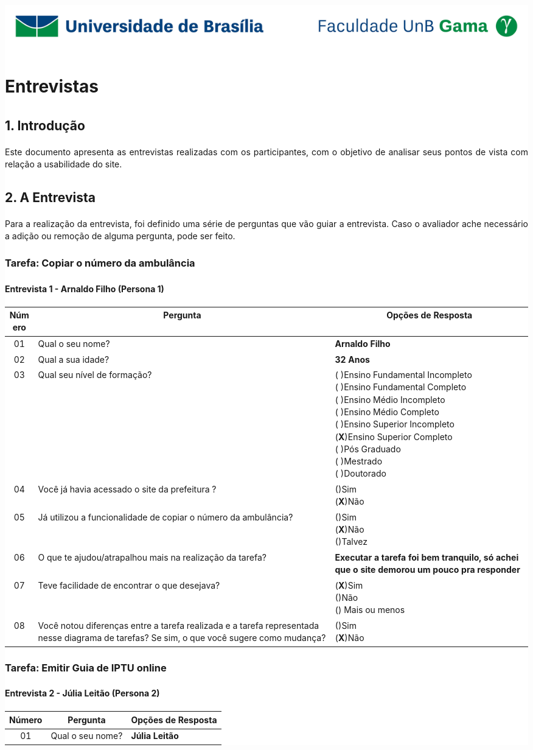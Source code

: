 ![UnB](../../../img/unb.jpg)

# Entrevistas

## 1. Introdução

<p align = "justify"> Este documento apresenta as entrevistas realizadas com os participantes, com o objetivo de analisar seus pontos de vista com relação a usabilidade do site.</p>




## 2. A Entrevista

<p align = "justify"> Para a realização da entrevista, foi definido uma série de perguntas que vão guiar a entrevista. Caso o avaliador ache necessário a adição ou remoção de alguma pergunta, pode ser feito. </p>

### Tarefa: Copiar o número da ambulância

#### Entrevista 1 - Arnaldo Filho (Persona 1)


| Número | Pergunta                                                                                                                                  | Opções de Resposta                                                                                                                                                                                                                                      |
| :----: | ----------------------------------------------------------------------------------------------------------------------------------------- | ------------------------------------------------------------------------------------------------------------------------------------------------------------------------------------------------------------------------------------------------------- |
|   01   | Qual o seu nome?                                                                                                                          |                                                                                  **Arnaldo Filho**                                                                                                                                                                       |
|   02   | Qual a sua idade?                                                                                                                         |                                                                                  **32 Anos**                                                                                                                                                                        |
|   03   | Qual seu nível de formação?                                                                                                               | ( )Ensino Fundamental Incompleto </br>( )Ensino Fundamental Completo</br>( )Ensino Médio Incompleto</br>( )Ensino Médio Completo</br>( )Ensino Superior Incompleto</br>(**X**)Ensino Superior Completo</br>( )Pós Graduado</br>( )Mestrado</br>( )Doutorado |
|   04   | Você já havia acessado o site da prefeitura ?                                                                                             | ()Sim </br> (**X**)Não                                                                                                                                                                                                                                       |
|   05   | Já utilizou a funcionalidade de copiar o número da ambulância?                       | ()Sim</br> (**X**)Não </br>()Talvez                                                                                                                                                                                                                          |
|   06   | O que te ajudou/atrapalhou mais na realização da tarefa?                                                                                  |                                                                      **Executar a tarefa foi bem tranquilo, só achei que o site demorou um pouco pra responder**                                                                                                                                                                                  |
|   07   | Teve facilidade de encontrar o que desejava?                                                                                              | (**X**)Sim</br> ()Não </br>() Mais ou menos                                                                                                                                                                                                                  |
|   08   | Você notou diferenças entre a tarefa realizada e a tarefa representada nesse diagrama de tarefas? Se sim, o que você sugere como mudança? | ()Sim</br> (**X**)Não </br>                                                                                                                                                                                                                                  |


### Tarefa: Emitir Guia de IPTU online

#### Entrevista 2 - Júlia Leitão (Persona 2)


| Número | Pergunta                                                                                                                                  | Opções de Resposta                                                                                                                                                                                                                                      |
| :----: | ----------------------------------------------------------------------------------------------------------------------------------------- | ------------------------------------------------------------------------------------------------------------------------------------------------------------------------------------------------------------------------------------------------------- |
|   01   | Qual o seu nome?                                                                                                                          |                                                                                  **Júlia Leitão**                                                                                                                                                                       |